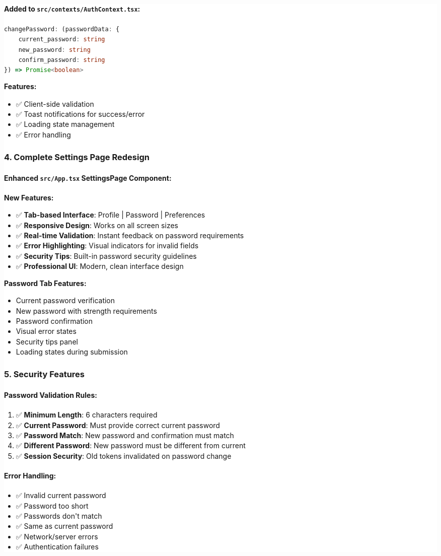 #### Added to `src/contexts/AuthContext.tsx`:

```typescript
changePassword: (passwordData: {
    current_password: string
    new_password: string
    confirm_password: string
}) => Promise<boolean>
```

**Features:**

- ✅ Client-side validation
- ✅ Toast notifications for success/error
- ✅ Loading state management
- ✅ Error handling

### 4. Complete Settings Page Redesign

#### Enhanced `src/App.tsx` SettingsPage Component:

**New Features:**

- ✅ **Tab-based Interface**: Profile | Password | Preferences
- ✅ **Responsive Design**: Works on all screen sizes
- ✅ **Real-time Validation**: Instant feedback on password requirements
- ✅ **Error Highlighting**: Visual indicators for invalid fields
- ✅ **Security Tips**: Built-in password security guidelines
- ✅ **Professional UI**: Modern, clean interface design

**Password Tab Features:**

- Current password verification
- New password with strength requirements
- Password confirmation
- Visual error states
- Security tips panel
- Loading states during submission

### 5. Security Features

#### Password Validation Rules:

1. ✅ **Minimum Length**: 6 characters required
2. ✅ **Current Password**: Must provide correct current password
3. ✅ **Password Match**: New password and confirmation must match
4. ✅ **Different Password**: New password must be different from current
5. ✅ **Session Security**: Old tokens invalidated on password change

#### Error Handling:

- ✅ Invalid current password
- ✅ Password too short
- ✅ Passwords don't match
- ✅ Same as current password
- ✅ Network/server errors
- ✅ Authentication failures
